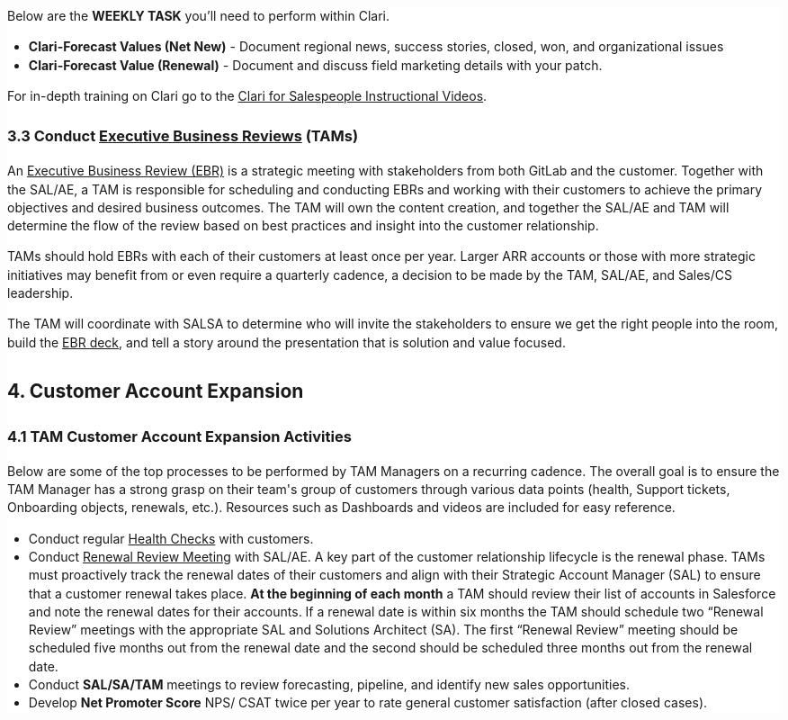 Below are the **WEEKLY TASK** you’ll need to perform within Clari.

*   **Clari-Forecast Values (Net New)** - Document regional news, success stories, closed, won, and organizational issues
*   **Clari-Forecast Value (Renewal)** - Document and discuss field marketing details with your patch.

For in-depth training on Clari go to the [Clari for Salespeople Instructional Videos](/handbook/sales/forecasting/).


### 3.3 Conduct [Executive Business Reviews](/handbook/customer-success/csm/ebr/) (TAMs)

An [Executive Business Review (EBR)](/handbook/customer-success/csm/ebr/) is a strategic meeting with stakeholders from both GitLab and the customer. Together with the SAL/AE, a TAM is responsible for scheduling and conducting EBRs and working with their customers to achieve the primary objectives and desired business outcomes. The TAM will own the content creation, and together the SAL/AE and TAM will determine the flow of the review based on best practices and insight into the customer relationship.

TAMs should hold EBRs with each of their customers at least once per year. Larger ARR accounts or those with more strategic initiatives may benefit from or even require a quarterly cadence, a decision to be made by the TAM, SAL/AE, and Sales/CS leadership.

The TAM will coordinate with SALSA to determine who will invite the stakeholders to ensure we get the right people into the room, build the [EBR deck](https://docs.google.com/presentation/d/1FfHBVMsY2a3cteylz7Alq-K43OmBPLylBoVdIccsO8g/edit), and tell a story around the presentation that is solution and value focused.


## 4. Customer Account Expansion


### 4.1 TAM Customer Account Expansion Activities

Below are some of the top processes to be performed by TAM Managers on a recurring cadence. The overall goal is to ensure the TAM Manager has a strong grasp on their team's group of customers through various data points (health, Support tickets, Onboarding objects, renewals, etc.). Resources such as Dashboards and videos are included for easy reference.

*   Conduct regular [Health Checks](/handbook/customer-success/csm/health-score-triage/) with customers.
*   Conduct [Renewal Review Meeting](/handbook/customer-success/csm/renewals/#renewal-review-meeting) with SAL/AE. A key part of the customer relationship lifecycle is the renewal phase. TAMs must proactively track the renewal dates of their customers and align with their Strategic Account Manager (SAL) to ensure that a customer renewal takes place.
**At the beginning of each month** a TAM should review their list of accounts in Salesforce and note the renewal dates for their accounts. If a renewal date is within six months the TAM should schedule two “Renewal Review” meetings with the appropriate SAL and Solutions Architect (SA). The first “Renewal Review” meeting should be scheduled five months out from the renewal date and the second should be scheduled three months out from the renewal date.
*   Conduct **SAL/SA/TAM** meetings to review forecasting, pipeline, and identify new sales opportunities.
*   Develop **Net Promoter Score** NPS/ CSAT twice per year to rate general customer satisfaction (after closed cases).
